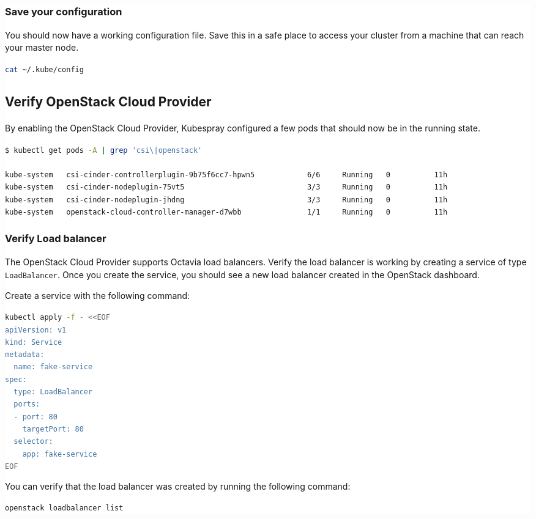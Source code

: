 ### Save your configuration

You should now have a working configuration file. Save this in a safe place to
access your cluster from a machine that can reach your master node.

```bash
cat ~/.kube/config
```

## Verify OpenStack Cloud Provider

By enabling the OpenStack Cloud Provider, Kubespray configured a few pods that
should now be in the running state.

```bash
$ kubectl get pods -A | grep 'csi\|openstack'

kube-system   csi-cinder-controllerplugin-9b75f6cc7-hpwn5            6/6     Running   0          11h
kube-system   csi-cinder-nodeplugin-75vt5                            3/3     Running   0          11h
kube-system   csi-cinder-nodeplugin-jhdng                            3/3     Running   0          11h
kube-system   openstack-cloud-controller-manager-d7wbb               1/1     Running   0          11h
```

### Verify Load balancer

The OpenStack Cloud Provider supports Octavia load balancers. Verify the load
balancer is working by creating a service of type `LoadBalancer`. Once you
create the service, you should see a new load balancer created in the OpenStack
dashboard.

Create a service with the following command:

```bash
kubectl apply -f - <<EOF
apiVersion: v1
kind: Service
metadata:
  name: fake-service
spec:
  type: LoadBalancer
  ports:
  - port: 80
    targetPort: 80
  selector:
    app: fake-service
EOF
```

You can verify that the load balancer was created by running the following command:

```bash
openstack loadbalancer list
```
